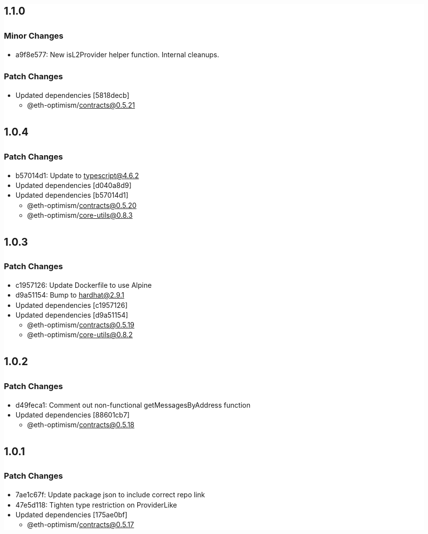 ## 1.1.0

### Minor Changes

- a9f8e577: New isL2Provider helper function. Internal cleanups.

### Patch Changes

- Updated dependencies [5818decb]
  - @eth-optimism/contracts@0.5.21

## 1.0.4

### Patch Changes

- b57014d1: Update to typescript@4.6.2
- Updated dependencies [d040a8d9]
- Updated dependencies [b57014d1]
  - @eth-optimism/contracts@0.5.20
  - @eth-optimism/core-utils@0.8.3

## 1.0.3

### Patch Changes

- c1957126: Update Dockerfile to use Alpine
- d9a51154: Bump to hardhat@2.9.1
- Updated dependencies [c1957126]
- Updated dependencies [d9a51154]
  - @eth-optimism/contracts@0.5.19
  - @eth-optimism/core-utils@0.8.2

## 1.0.2

### Patch Changes

- d49feca1: Comment out non-functional getMessagesByAddress function
- Updated dependencies [88601cb7]
  - @eth-optimism/contracts@0.5.18

## 1.0.1

### Patch Changes

- 7ae1c67f: Update package json to include correct repo link
- 47e5d118: Tighten type restriction on ProviderLike
- Updated dependencies [175ae0bf]
  - @eth-optimism/contracts@0.5.17
